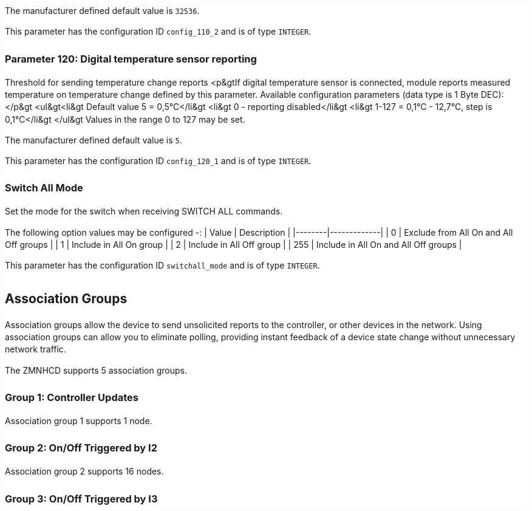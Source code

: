 The manufacturer defined default value is ```32536```.

This parameter has the configuration ID ```config_110_2``` and is of type ```INTEGER```.


### Parameter 120: Digital temperature sensor reporting

Threshold for sending temperature change reports
<p&gtIf digital temperature sensor is connected, module reports measured temperature on temperature change defined by this parameter. Available configuration parameters (data type is 1 Byte DEC):</p&gt <ul&gt<li&gt Default value 5 = 0,5°C</li&gt <li&gt 0 - reporting disabled</li&gt <li&gt 1-127 = 0,1°C - 12,7°C, step is 0,1°C</li&gt </ul&gt
Values in the range 0 to 127 may be set.

The manufacturer defined default value is ```5```.

This parameter has the configuration ID ```config_120_1``` and is of type ```INTEGER```.

### Switch All Mode

Set the mode for the switch when receiving SWITCH ALL commands.

The following option values may be configured -:
| Value  | Description |
|--------|-------------|
| 0 | Exclude from All On and All Off groups |
| 1 | Include in All On group |
| 2 | Include in All Off group |
| 255 | Include in All On and All Off groups |

This parameter has the configuration ID ```switchall_mode``` and is of type ```INTEGER```.


## Association Groups

Association groups allow the device to send unsolicited reports to the controller, or other devices in the network. Using association groups can allow you to eliminate polling, providing instant feedback of a device state change without unnecessary network traffic.

The ZMNHCD supports 5 association groups.

### Group 1: Controller Updates


Association group 1 supports 1 node.

### Group 2: On/Off Triggered by I2


Association group 2 supports 16 nodes.

### Group 3: On/Off Triggered by I3

